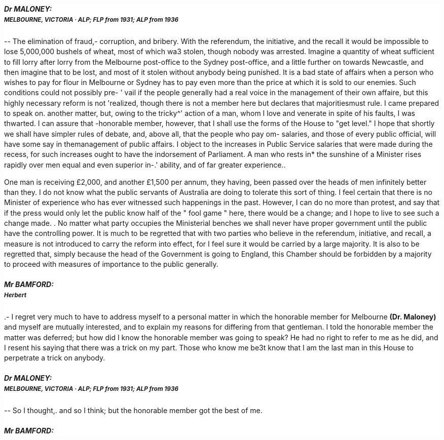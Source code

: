 ##### Dr MALONEY:<br><small class="text-muted">MELBOURNE, VICTORIA &middot; ALP; FLP from 1931; ALP from 1936</small>

-- The elimination of fraud,- corruption, and bribery. With the  referendum, the initiative, and the recall it would be impossible to lose 5,000,000 bushels of wheat, most of which wa3 stolen, though nobody was arrested. Imagine a quantity of wheat sufficient to fill lorry after lorry from the Melbourne post-office to the Sydney post-office, and a little further on towards Newcastle, and then imagine that to be lost, and most of it stolen without anybody being punished. It is a bad state of affairs when a person who wishes to pay for flour in Melbourne or Sydney has to pay even more than the price at which it is sold to our enemies. Such conditions could not possibly pre- ' vail if the people generally had a real voice in the management of their own affaire, but this highly necessary reform is not 'realized, though there is not a member here but declares that majoritiesmust rule. I came prepared to speak on. another matter, but, owing to the tricky^' action of a man, whom I love and venerate in spite of his faults, I was thwarted. I can assure that -honorable member, however, that I shall use the forms of the House to "get level." I hope that shortly we shall have simpler rules of debate, and, above all, that the people who pay om- salaries, and those of every public official, will have some say in themanagement of public affairs. I object to the increases in Public Service salaries that were made during the recess, for such increases ought to have the indorsement of Parliament. A man who rests in* the sunshine of a Minister rises rapidly over men equal and even superior in-.' ability, and of far greater experience.. 

One man is receiving £2,000, and another £1,500 per annum, they having, been passed over the heads of men infinitely better than they. I do not know what the public servants of Australia are doing to tolerate this sort of thing. I feel certain that there is no Minister of experience who has ever witnessed such happenings in the past. However, I can do no more than protest, and say that if the press would only let the public know half of the " fool game " here, there would be a change; and I hope to live to see such a change made. . No matter what party occupies the Ministerial benches we shall never have proper government until the public have the controlling power. It is much to be regretted that with two parties who believe in the referendum, initiative, and recall, a measure is not introduced to carry the reform into effect, for I feel sure it would be carried by a large majority. It is also to be regretted that, simply because the head of the Government is going to England, this Chamber should be forbidden by a majority to proceed with measures of importance to the public generally. 

##### Mr BAMFORD:<br><small class="text-muted">Herbert</small>

.- I regret very much to have to address myself to a personal matter in which the honorable member for Melbourne  **(Dr. Maloney)**  and myself are mutually interested, and to explain my reasons for differing from that gentleman. I told the honorable member the matter was deferred; but how did I know the honorable member was going to speak? He had no right to refer to me as he did, and I resent his saying that there was a trick on my part. Those who know me  be3t  know that I am the last man in this House to perpetrate a trick on anybody. 

##### Dr MALONEY:<br><small class="text-muted">MELBOURNE, VICTORIA &middot; ALP; FLP from 1931; ALP from 1936</small>

--  So I thought,. and so I think; but the honorable member got the best of me. 

##### Mr BAMFORD:
